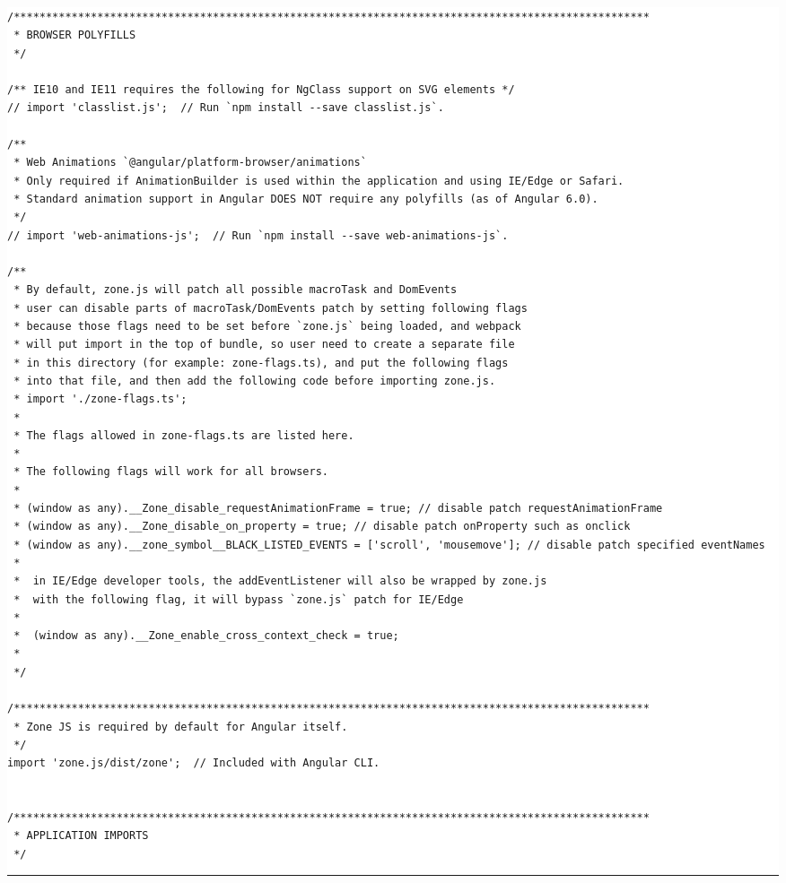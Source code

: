 ```
/***************************************************************************************************
 * BROWSER POLYFILLS
 */

/** IE10 and IE11 requires the following for NgClass support on SVG elements */
// import 'classlist.js';  // Run `npm install --save classlist.js`.

/**
 * Web Animations `@angular/platform-browser/animations`
 * Only required if AnimationBuilder is used within the application and using IE/Edge or Safari.
 * Standard animation support in Angular DOES NOT require any polyfills (as of Angular 6.0).
 */
// import 'web-animations-js';  // Run `npm install --save web-animations-js`.

/**
 * By default, zone.js will patch all possible macroTask and DomEvents
 * user can disable parts of macroTask/DomEvents patch by setting following flags
 * because those flags need to be set before `zone.js` being loaded, and webpack
 * will put import in the top of bundle, so user need to create a separate file
 * in this directory (for example: zone-flags.ts), and put the following flags
 * into that file, and then add the following code before importing zone.js.
 * import './zone-flags.ts';
 *
 * The flags allowed in zone-flags.ts are listed here.
 *
 * The following flags will work for all browsers.
 *
 * (window as any).__Zone_disable_requestAnimationFrame = true; // disable patch requestAnimationFrame
 * (window as any).__Zone_disable_on_property = true; // disable patch onProperty such as onclick
 * (window as any).__zone_symbol__BLACK_LISTED_EVENTS = ['scroll', 'mousemove']; // disable patch specified eventNames
 *
 *  in IE/Edge developer tools, the addEventListener will also be wrapped by zone.js
 *  with the following flag, it will bypass `zone.js` patch for IE/Edge
 *
 *  (window as any).__Zone_enable_cross_context_check = true;
 *
 */

/***************************************************************************************************
 * Zone JS is required by default for Angular itself.
 */
import 'zone.js/dist/zone';  // Included with Angular CLI.


/***************************************************************************************************
 * APPLICATION IMPORTS
 */
```
---
